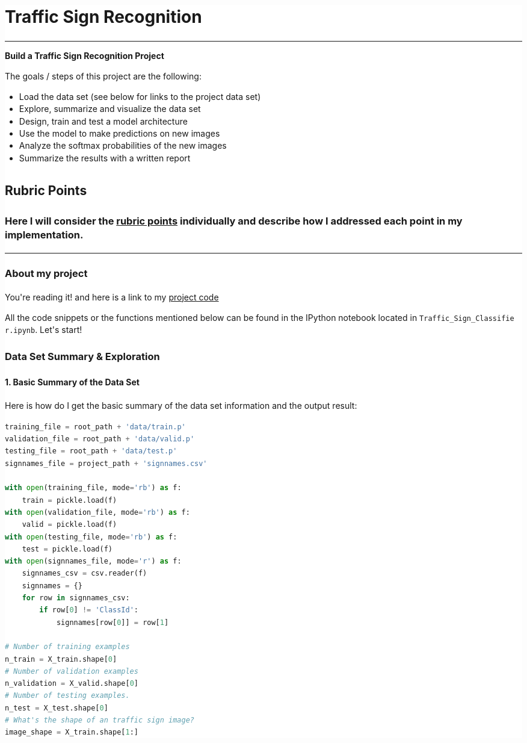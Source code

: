 # **Traffic Sign Recognition** 

---

**Build a Traffic Sign Recognition Project**

The goals / steps of this project are the following:
* Load the data set (see below for links to the project data set)
* Explore, summarize and visualize the data set
* Design, train and test a model architecture
* Use the model to make predictions on new images
* Analyze the softmax probabilities of the new images
* Summarize the results with a written report


[//]: # (Image References)

[class_sample_imgs]: ./writeup_images/class_sample_imgs.png "Traffic sign sample images"
[train_data_distribution]: ./writeup_images/train_data_distribution.png "Training data distribution"
[image_preprocess]: ./writeup_images/image_preprocess.png "Pre-process images"
[perspective_transform]: ./writeup_images/perspective_transform.png "Perspective transformation"
[two_stage_convnet]: ./writeup_images/two-stage_convnet.png "2-Stage ConvNet"
[lenetplus_acc]: ./writeup_images/lenetplus_acc.png "LeNetPlus accuracy"
[final_model_acc]: ./writeup_images/final_model_acc.png "Final model accuracy"
[web_image_prediction_top_1]: ./writeup_images/web_image_prediction_top_1.png "Top 1 prediction of web images"
[web_image_prediction_top_5]: ./writeup_images/web_image_prediction_top_5.png "Top 5 prediction of web images"
[accuracy_each_class]: ./writeup_images/accuracy_each_class.png "The accuracy of each class"
[fail_prediction]: ./writeup_images/fail_prediction.png "Random choose 5 fail images in each class"
[c1_feature_map]: ./writeup_images/c1_feature_map.png "Feature maps in c1 layer"
[c3_feature_map]: ./writeup_images/c3_feature_map.png "Feature maps in c3 layer"
[web_image_01]: ./images/class_id_01_01.jpg "Web image 01"
[web_image_02]: ./images/class_id_01_02.jpg "Web image 02"
[web_image_03]: ./images/class_id_04_01.jpg "Web image 03"
[web_image_04]: ./images/class_id_13_01.jpg "Web image 04"
[web_image_05]: ./images/class_id_13_02.jpg "Web image 05"
[web_image_06]: ./images/class_id_13_03.jpg "Web image 06"
[web_image_07]: ./images/class_id_14_01.png "Web image 07"
[web_image_08]: ./images/class_id_18_01.jpg "Web image 08"
[web_image_09]: ./images/class_id_21_01.png "Web image 09"
[web_image_10]: ./images/class_id_24_01.png "Web image 10"
[web_image_11]: ./images/class_id_25_01.jpg "Web image 11"
[web_image_12]: ./images/class_id_26_01.png "Web image 12"
[web_image_13]: ./images/class_id_29_01.png "Web image 13"
[web_image_14]: ./images/class_id_31_01.png "Web image 14"
[web_image_15]: ./images/class_id_33_01.jpg "Web image 15"
[web_image_16]: ./images/class_id_34_01.jpg "Web image 16"
[web_image_17]: ./images/class_id_35_01.jpg "Web image 17"
[web_image_18]: ./images/class_id_38_01.jpg "Web image 18"
[web_image_19]: ./images/class_id_40_01.png "Web image 19"
[web_image_20]: ./images/class_id_40_02.jpg "Web image 20"

## Rubric Points
### Here I will consider the [rubric points](https://review.udacity.com/#!/rubrics/481/view) individually and describe how I addressed each point in my implementation.  

---
### About my project

You're reading it! and here is a link to my [project code](https://github.com/hcv1027/CarND-Traffic-Sign-Classifier-Project)

All the code snippets or the functions mentioned below can be found in the IPython notebook located in `Traffic_Sign_Classifier.ipynb`. Let's start!


### Data Set Summary & Exploration

#### 1. Basic Summary of the Data Set

Here is how do I get the basic summary of the data set information and the output result:

```python
training_file = root_path + 'data/train.p'
validation_file = root_path + 'data/valid.p'
testing_file = root_path + 'data/test.p'
signnames_file = project_path + 'signnames.csv'

with open(training_file, mode='rb') as f:
    train = pickle.load(f)
with open(validation_file, mode='rb') as f:
    valid = pickle.load(f)
with open(testing_file, mode='rb') as f:
    test = pickle.load(f)
with open(signnames_file, mode='r') as f:
    signnames_csv = csv.reader(f)
    signnames = {}
    for row in signnames_csv:
        if row[0] != 'ClassId':
            signnames[row[0]] = row[1]

# Number of training examples
n_train = X_train.shape[0]
# Number of validation examples
n_validation = X_valid.shape[0]
# Number of testing examples.
n_test = X_test.shape[0]
# What's the shape of an traffic sign image?
image_shape = X_train.shape[1:]
```